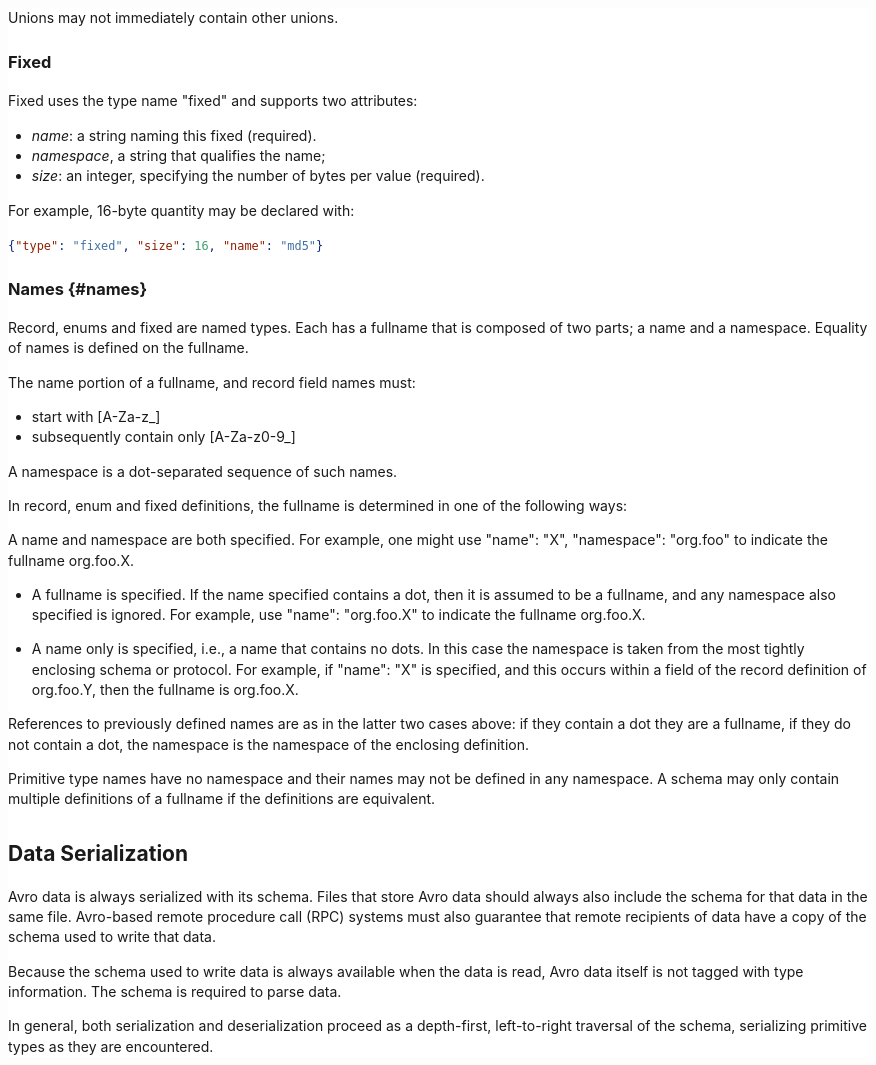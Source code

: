 Unions may not immediately contain other unions.

### Fixed
Fixed uses the type name "fixed" and supports two attributes:

* _name_: a string naming this fixed (required).
* _namespace_, a string that qualifies the name;
* _size_: an integer, specifying the number of bytes per value (required).

For example, 16-byte quantity may be declared with:
```json
{"type": "fixed", "size": 16, "name": "md5"}
```

### Names {#names}
Record, enums and fixed are named types. Each has a fullname that is composed of two parts; a name and a namespace. Equality of names is defined on the fullname.

The name portion of a fullname, and record field names must:

* start with [A-Za-z_]
* subsequently contain only [A-Za-z0-9_]

A namespace is a dot-separated sequence of such names.

In record, enum and fixed definitions, the fullname is determined in one of the following ways:

A name and namespace are both specified. For example, one might use "name": "X", "namespace": "org.foo" to indicate the fullname org.foo.X.

* A fullname is specified. If the name specified contains a dot, then it is assumed to be a fullname, and any namespace also specified is ignored. For example, use "name": "org.foo.X" to indicate the fullname org.foo.X.

* A name only is specified, i.e., a name that contains no dots. In this case the namespace is taken from the most tightly enclosing schema or protocol. For example, if "name": "X" is specified, and this occurs within a field of the record definition of org.foo.Y, then the fullname is org.foo.X.

References to previously defined names are as in the latter two cases above: if they contain a dot they are a fullname, if they do not contain a dot, the namespace is the namespace of the enclosing definition.

Primitive type names have no namespace and their names may not be defined in any namespace. A schema may only contain multiple definitions of a fullname if the definitions are equivalent.

## Data Serialization
Avro data is always serialized with its schema. Files that store Avro data should always also include the schema for that data in the same file. Avro-based remote procedure call (RPC) systems must also guarantee that remote recipients of data have a copy of the schema used to write that data.


Because the schema used to write data is always available when the data is read, Avro data itself is not tagged with type information. The schema is required to parse data.

In general, both serialization and deserialization proceed as a depth-first, left-to-right traversal of the schema, serializing primitive types as they are encountered.
